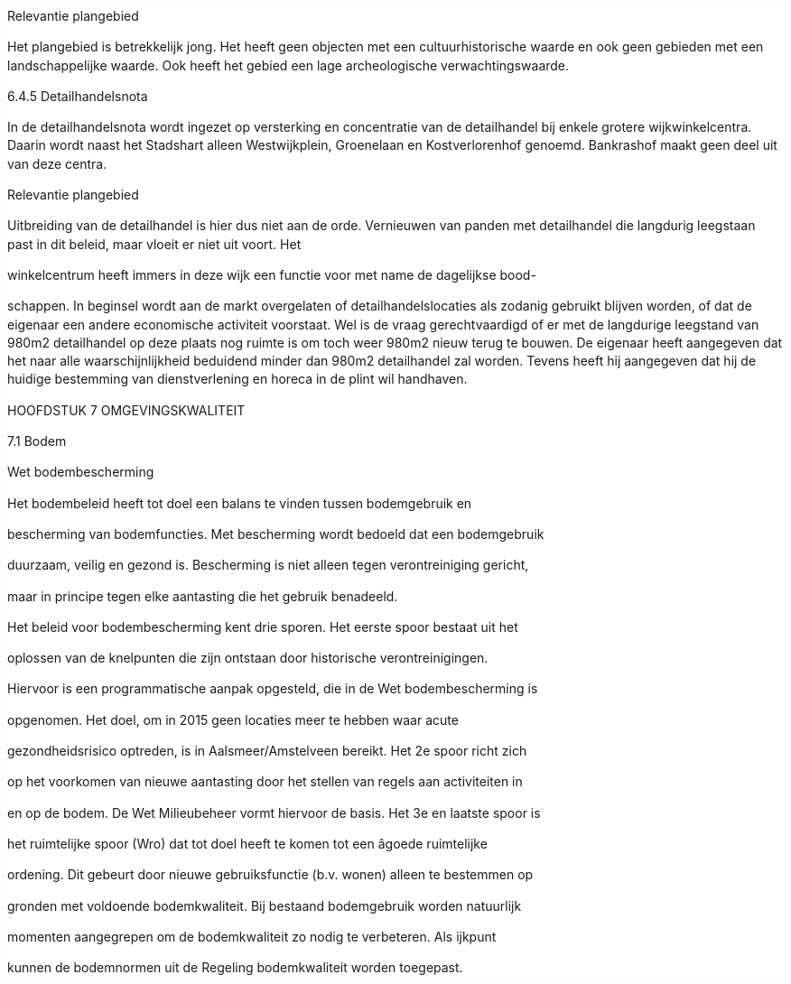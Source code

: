 Relevantie plangebied

Het plangebied is betrekkelijk jong. Het heeft geen objecten met een cultuurhistorische waarde en ook geen gebieden met een landschappelijke waarde. Ook heeft het gebied een lage archeologische verwachtingswaarde.

6\.4\.5 Detailhandelsnota

In de detailhandelsnota wordt ingezet op versterking en concentratie van de detailhandel bij enkele grotere wijkwinkelcentra. Daarin wordt naast het Stadshart alleen Westwijkplein, Groenelaan en Kostverlorenhof genoemd. Bankrashof maakt geen deel uit van deze centra.

Relevantie plangebied

Uitbreiding van de detailhandel is hier dus niet aan de orde. Vernieuwen van panden met detailhandel die langdurig leegstaan past in dit beleid, maar vloeit er niet uit voort. Het

winkelcentrum heeft immers in deze wijk een functie voor met name de dagelijkse bood\-

schappen. In beginsel wordt aan de markt overgelaten of detailhandelslocaties als zodanig gebruikt blijven worden, of dat de eigenaar een andere economische activiteit voorstaat. Wel is de vraag gerechtvaardigd of er met de langdurige leegstand van 980m2 detailhandel op deze plaats nog ruimte is om toch weer 980m2 nieuw terug te bouwen. De eigenaar heeft aangegeven dat het naar alle waarschijnlijkheid beduidend minder dan 980m2 detailhandel zal worden. Tevens heeft hij aangegeven dat hij de huidige bestemming van dienstverlening en horeca in de plint wil handhaven.

HOOFDSTUK 7 OMGEVINGSKWALITEIT

7\.1 Bodem

Wet bodembescherming

Het bodembeleid heeft tot doel een balans te vinden tussen bodemgebruik en

bescherming van bodemfuncties. Met bescherming wordt bedoeld dat een bodemgebruik

duurzaam, veilig en gezond is. Bescherming is niet alleen tegen verontreiniging gericht,

maar in principe tegen elke aantasting die het gebruik benadeeld.

Het beleid voor bodembescherming kent drie sporen. Het eerste spoor bestaat uit het

oplossen van de knelpunten die zijn ontstaan door historische verontreinigingen.

Hiervoor is een programmatische aanpak opgesteld, die in de Wet bodembescherming is

opgenomen. Het doel, om in 2015 geen locaties meer te hebben waar acute

gezondheidsrisico optreden, is in Aalsmeer/Amstelveen bereikt. Het 2e spoor richt zich

op het voorkomen van nieuwe aantasting door het stellen van regels aan activiteiten in

en op de bodem. De Wet Milieubeheer vormt hiervoor de basis. Het 3e en laatste spoor is

het ruimtelijke spoor (Wro) dat tot doel heeft te komen tot een âgoede ruimtelijke

ordening. Dit gebeurt door nieuwe gebruiksfunctie (b.v. wonen) alleen te bestemmen op

gronden met voldoende bodemkwaliteit. Bij bestaand bodemgebruik worden natuurlijk

momenten aangegrepen om de bodemkwaliteit zo nodig te verbeteren. Als ijkpunt

kunnen de bodemnormen uit de Regeling bodemkwaliteit worden toegepast.
